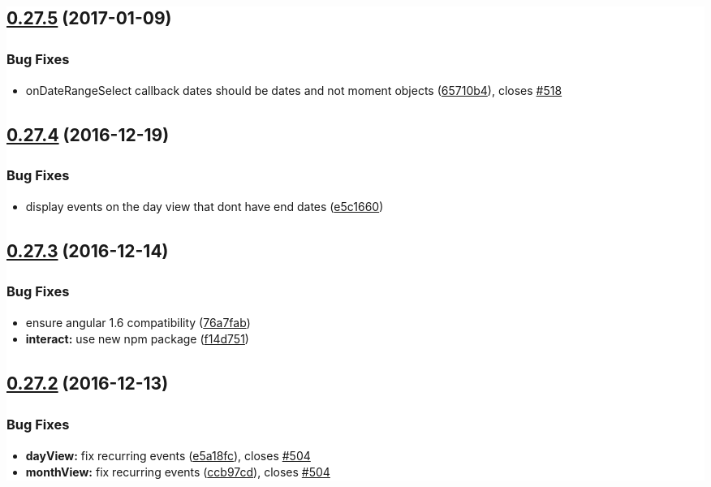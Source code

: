 <a name="0.27.5"></a>
## [0.27.5](https://github.com/abrahampeh/angular-bootstrap-calendar/compare/0.27.4...v0.27.5) (2017-01-09)


### Bug Fixes

* onDateRangeSelect callback dates should be dates and not moment objects ([65710b4](https://github.com/abrahampeh/angular-bootstrap-calendar/commit/65710b4)), closes [#518](https://github.com/abrahampeh/angular-bootstrap-calendar/issues/518)



<a name="0.27.4"></a>
## [0.27.4](https://github.com/abrahampeh/angular-bootstrap-calendar/compare/0.27.3...v0.27.4) (2016-12-19)


### Bug Fixes

* display events on the day view that dont have end dates ([e5c1660](https://github.com/abrahampeh/angular-bootstrap-calendar/commit/e5c1660))



<a name="0.27.3"></a>
## [0.27.3](https://github.com/abrahampeh/angular-bootstrap-calendar/compare/0.27.2...v0.27.3) (2016-12-14)


### Bug Fixes

* ensure angular 1.6 compatibility ([76a7fab](https://github.com/abrahampeh/angular-bootstrap-calendar/commit/76a7fab))
* **interact:** use new npm package ([f14d751](https://github.com/abrahampeh/angular-bootstrap-calendar/commit/f14d751))



<a name="0.27.2"></a>
## [0.27.2](https://github.com/abrahampeh/angular-bootstrap-calendar/compare/0.27.1...v0.27.2) (2016-12-13)


### Bug Fixes

* **dayView:** fix recurring events ([e5a18fc](https://github.com/abrahampeh/angular-bootstrap-calendar/commit/e5a18fc)), closes [#504](https://github.com/abrahampeh/angular-bootstrap-calendar/issues/504)
* **monthView:** fix recurring events ([ccb97cd](https://github.com/abrahampeh/angular-bootstrap-calendar/commit/ccb97cd)), closes [#504](https://github.com/abrahampeh/angular-bootstrap-calendar/issues/504)

